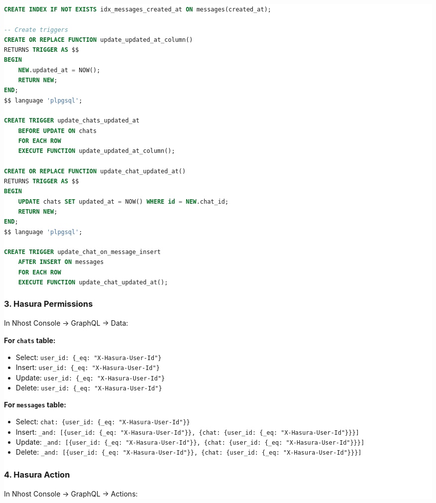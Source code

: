 ```sql
CREATE INDEX IF NOT EXISTS idx_messages_created_at ON messages(created_at);

-- Create triggers
CREATE OR REPLACE FUNCTION update_updated_at_column()
RETURNS TRIGGER AS $$
BEGIN
    NEW.updated_at = NOW();
    RETURN NEW;
END;
$$ language 'plpgsql';

CREATE TRIGGER update_chats_updated_at 
    BEFORE UPDATE ON chats 
    FOR EACH ROW 
    EXECUTE FUNCTION update_updated_at_column();

CREATE OR REPLACE FUNCTION update_chat_updated_at()
RETURNS TRIGGER AS $$
BEGIN
    UPDATE chats SET updated_at = NOW() WHERE id = NEW.chat_id;
    RETURN NEW;
END;
$$ language 'plpgsql';

CREATE TRIGGER update_chat_on_message_insert
    AFTER INSERT ON messages
    FOR EACH ROW
    EXECUTE FUNCTION update_chat_updated_at();
```

### 3. Hasura Permissions

In Nhost Console → GraphQL → Data:

**For `chats` table:**
- Select: `user_id: {_eq: "X-Hasura-User-Id"}`
- Insert: `user_id: {_eq: "X-Hasura-User-Id"}`
- Update: `user_id: {_eq: "X-Hasura-User-Id"}`
- Delete: `user_id: {_eq: "X-Hasura-User-Id"}`

**For `messages` table:**
- Select: `chat: {user_id: {_eq: "X-Hasura-User-Id"}}`
- Insert: `_and: [{user_id: {_eq: "X-Hasura-User-Id"}}, {chat: {user_id: {_eq: "X-Hasura-User-Id"}}}]`
- Update: `_and: [{user_id: {_eq: "X-Hasura-User-Id"}}, {chat: {user_id: {_eq: "X-Hasura-User-Id"}}}]`
- Delete: `_and: [{user_id: {_eq: "X-Hasura-User-Id"}}, {chat: {user_id: {_eq: "X-Hasura-User-Id"}}}]`

### 4. Hasura Action

In Nhost Console → GraphQL → Actions:
